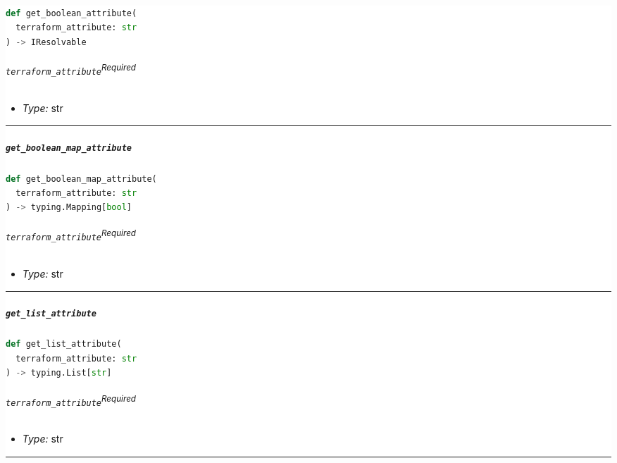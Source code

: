 ```python
def get_boolean_attribute(
  terraform_attribute: str
) -> IResolvable
```

###### `terraform_attribute`<sup>Required</sup> <a name="terraform_attribute" id="@cdktf/provider-opentelekomcloud.dataOpentelekomcloudLbLoadbalancerV3.DataOpentelekomcloudLbLoadbalancerV3.getBooleanAttribute.parameter.terraformAttribute"></a>

- *Type:* str

---

##### `get_boolean_map_attribute` <a name="get_boolean_map_attribute" id="@cdktf/provider-opentelekomcloud.dataOpentelekomcloudLbLoadbalancerV3.DataOpentelekomcloudLbLoadbalancerV3.getBooleanMapAttribute"></a>

```python
def get_boolean_map_attribute(
  terraform_attribute: str
) -> typing.Mapping[bool]
```

###### `terraform_attribute`<sup>Required</sup> <a name="terraform_attribute" id="@cdktf/provider-opentelekomcloud.dataOpentelekomcloudLbLoadbalancerV3.DataOpentelekomcloudLbLoadbalancerV3.getBooleanMapAttribute.parameter.terraformAttribute"></a>

- *Type:* str

---

##### `get_list_attribute` <a name="get_list_attribute" id="@cdktf/provider-opentelekomcloud.dataOpentelekomcloudLbLoadbalancerV3.DataOpentelekomcloudLbLoadbalancerV3.getListAttribute"></a>

```python
def get_list_attribute(
  terraform_attribute: str
) -> typing.List[str]
```

###### `terraform_attribute`<sup>Required</sup> <a name="terraform_attribute" id="@cdktf/provider-opentelekomcloud.dataOpentelekomcloudLbLoadbalancerV3.DataOpentelekomcloudLbLoadbalancerV3.getListAttribute.parameter.terraformAttribute"></a>

- *Type:* str

---
